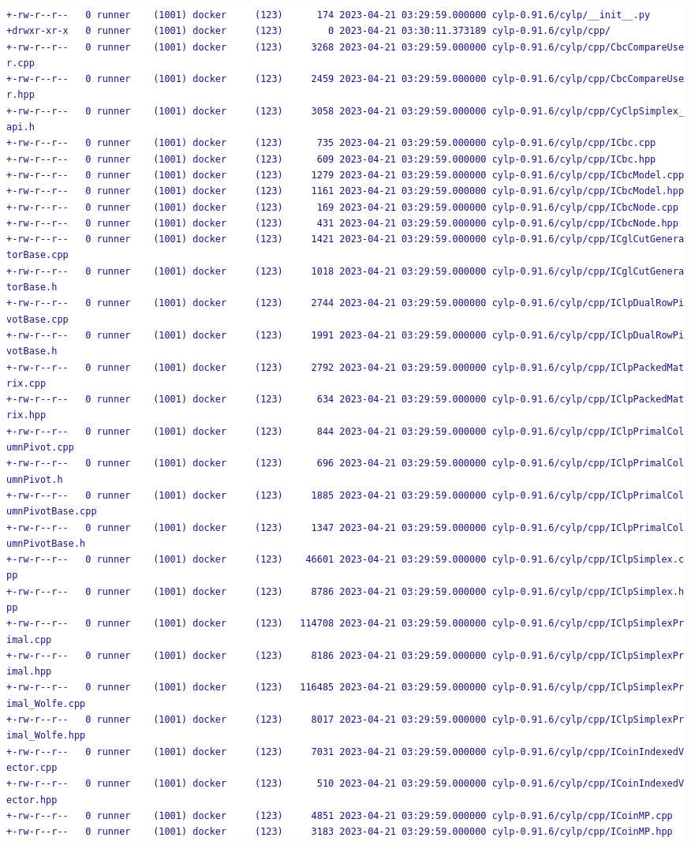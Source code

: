 ```diff
+-rw-r--r--   0 runner    (1001) docker     (123)      174 2023-04-21 03:29:59.000000 cylp-0.91.6/cylp/__init__.py
+drwxr-xr-x   0 runner    (1001) docker     (123)        0 2023-04-21 03:30:11.373189 cylp-0.91.6/cylp/cpp/
+-rw-r--r--   0 runner    (1001) docker     (123)     3268 2023-04-21 03:29:59.000000 cylp-0.91.6/cylp/cpp/CbcCompareUser.cpp
+-rw-r--r--   0 runner    (1001) docker     (123)     2459 2023-04-21 03:29:59.000000 cylp-0.91.6/cylp/cpp/CbcCompareUser.hpp
+-rw-r--r--   0 runner    (1001) docker     (123)     3058 2023-04-21 03:29:59.000000 cylp-0.91.6/cylp/cpp/CyClpSimplex_api.h
+-rw-r--r--   0 runner    (1001) docker     (123)      735 2023-04-21 03:29:59.000000 cylp-0.91.6/cylp/cpp/ICbc.cpp
+-rw-r--r--   0 runner    (1001) docker     (123)      609 2023-04-21 03:29:59.000000 cylp-0.91.6/cylp/cpp/ICbc.hpp
+-rw-r--r--   0 runner    (1001) docker     (123)     1279 2023-04-21 03:29:59.000000 cylp-0.91.6/cylp/cpp/ICbcModel.cpp
+-rw-r--r--   0 runner    (1001) docker     (123)     1161 2023-04-21 03:29:59.000000 cylp-0.91.6/cylp/cpp/ICbcModel.hpp
+-rw-r--r--   0 runner    (1001) docker     (123)      169 2023-04-21 03:29:59.000000 cylp-0.91.6/cylp/cpp/ICbcNode.cpp
+-rw-r--r--   0 runner    (1001) docker     (123)      431 2023-04-21 03:29:59.000000 cylp-0.91.6/cylp/cpp/ICbcNode.hpp
+-rw-r--r--   0 runner    (1001) docker     (123)     1421 2023-04-21 03:29:59.000000 cylp-0.91.6/cylp/cpp/ICglCutGeneratorBase.cpp
+-rw-r--r--   0 runner    (1001) docker     (123)     1018 2023-04-21 03:29:59.000000 cylp-0.91.6/cylp/cpp/ICglCutGeneratorBase.h
+-rw-r--r--   0 runner    (1001) docker     (123)     2744 2023-04-21 03:29:59.000000 cylp-0.91.6/cylp/cpp/IClpDualRowPivotBase.cpp
+-rw-r--r--   0 runner    (1001) docker     (123)     1991 2023-04-21 03:29:59.000000 cylp-0.91.6/cylp/cpp/IClpDualRowPivotBase.h
+-rw-r--r--   0 runner    (1001) docker     (123)     2792 2023-04-21 03:29:59.000000 cylp-0.91.6/cylp/cpp/IClpPackedMatrix.cpp
+-rw-r--r--   0 runner    (1001) docker     (123)      634 2023-04-21 03:29:59.000000 cylp-0.91.6/cylp/cpp/IClpPackedMatrix.hpp
+-rw-r--r--   0 runner    (1001) docker     (123)      844 2023-04-21 03:29:59.000000 cylp-0.91.6/cylp/cpp/IClpPrimalColumnPivot.cpp
+-rw-r--r--   0 runner    (1001) docker     (123)      696 2023-04-21 03:29:59.000000 cylp-0.91.6/cylp/cpp/IClpPrimalColumnPivot.h
+-rw-r--r--   0 runner    (1001) docker     (123)     1885 2023-04-21 03:29:59.000000 cylp-0.91.6/cylp/cpp/IClpPrimalColumnPivotBase.cpp
+-rw-r--r--   0 runner    (1001) docker     (123)     1347 2023-04-21 03:29:59.000000 cylp-0.91.6/cylp/cpp/IClpPrimalColumnPivotBase.h
+-rw-r--r--   0 runner    (1001) docker     (123)    46601 2023-04-21 03:29:59.000000 cylp-0.91.6/cylp/cpp/IClpSimplex.cpp
+-rw-r--r--   0 runner    (1001) docker     (123)     8786 2023-04-21 03:29:59.000000 cylp-0.91.6/cylp/cpp/IClpSimplex.hpp
+-rw-r--r--   0 runner    (1001) docker     (123)   114708 2023-04-21 03:29:59.000000 cylp-0.91.6/cylp/cpp/IClpSimplexPrimal.cpp
+-rw-r--r--   0 runner    (1001) docker     (123)     8186 2023-04-21 03:29:59.000000 cylp-0.91.6/cylp/cpp/IClpSimplexPrimal.hpp
+-rw-r--r--   0 runner    (1001) docker     (123)   116485 2023-04-21 03:29:59.000000 cylp-0.91.6/cylp/cpp/IClpSimplexPrimal_Wolfe.cpp
+-rw-r--r--   0 runner    (1001) docker     (123)     8017 2023-04-21 03:29:59.000000 cylp-0.91.6/cylp/cpp/IClpSimplexPrimal_Wolfe.hpp
+-rw-r--r--   0 runner    (1001) docker     (123)     7031 2023-04-21 03:29:59.000000 cylp-0.91.6/cylp/cpp/ICoinIndexedVector.cpp
+-rw-r--r--   0 runner    (1001) docker     (123)      510 2023-04-21 03:29:59.000000 cylp-0.91.6/cylp/cpp/ICoinIndexedVector.hpp
+-rw-r--r--   0 runner    (1001) docker     (123)     4851 2023-04-21 03:29:59.000000 cylp-0.91.6/cylp/cpp/ICoinMP.cpp
+-rw-r--r--   0 runner    (1001) docker     (123)     3183 2023-04-21 03:29:59.000000 cylp-0.91.6/cylp/cpp/ICoinMP.hpp
```